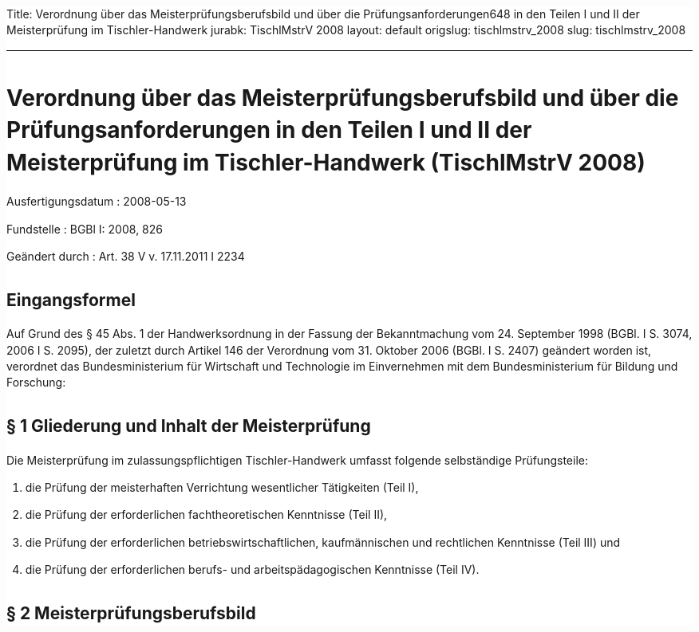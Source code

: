 Title: Verordnung über das Meisterprüfungsberufsbild und über die Prüfungsanforderungen648
  in den Teilen I und II der Meisterprüfung im Tischler-Handwerk
jurabk: TischlMstrV 2008
layout: default
origslug: tischlmstrv_2008
slug: tischlmstrv_2008

---

# Verordnung über das Meisterprüfungsberufsbild und über die Prüfungsanforderungen in den Teilen I und II der Meisterprüfung im Tischler-Handwerk (TischlMstrV 2008)

Ausfertigungsdatum
:   2008-05-13

Fundstelle
:   BGBl I: 2008, 826

Geändert durch
:   Art. 38 V v. 17.11.2011 I 2234


## Eingangsformel

Auf Grund des § 45 Abs. 1 der Handwerksordnung in der Fassung der
Bekanntmachung vom 24. September 1998 (BGBl. I S. 3074, 2006 I S.
2095), der zuletzt durch Artikel 146 der Verordnung vom 31. Oktober
2006 (BGBl. I S. 2407) geändert worden ist, verordnet das
Bundesministerium für Wirtschaft und Technologie im Einvernehmen mit
dem Bundesministerium für Bildung und Forschung:


## § 1 Gliederung und Inhalt der Meisterprüfung

Die Meisterprüfung im zulassungspflichtigen Tischler-Handwerk umfasst
folgende selbständige Prüfungsteile:

1.  die Prüfung der meisterhaften Verrichtung wesentlicher Tätigkeiten
    (Teil I),


2.  die Prüfung der erforderlichen fachtheoretischen Kenntnisse (Teil II),


3.  die Prüfung der erforderlichen betriebswirtschaftlichen,
    kaufmännischen und rechtlichen Kenntnisse (Teil III) und


4.  die Prüfung der erforderlichen berufs- und arbeitspädagogischen
    Kenntnisse (Teil IV).





## § 2 Meisterprüfungsberufsbild

